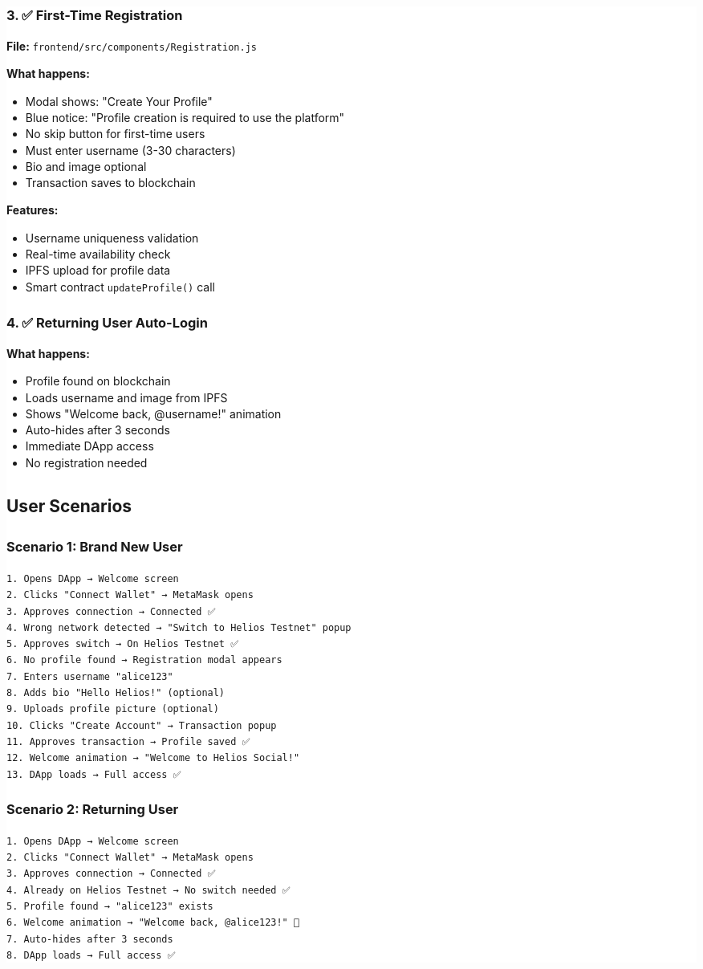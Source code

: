 ### 3. ✅ First-Time Registration

**File:** `frontend/src/components/Registration.js`

**What happens:**
- Modal shows: "Create Your Profile"
- Blue notice: "Profile creation is required to use the platform"
- No skip button for first-time users
- Must enter username (3-30 characters)
- Bio and image optional
- Transaction saves to blockchain

**Features:**
- Username uniqueness validation
- Real-time availability check
- IPFS upload for profile data
- Smart contract `updateProfile()` call

### 4. ✅ Returning User Auto-Login

**What happens:**
- Profile found on blockchain
- Loads username and image from IPFS
- Shows "Welcome back, @username!" animation
- Auto-hides after 3 seconds
- Immediate DApp access
- No registration needed

## User Scenarios

### Scenario 1: Brand New User

```
1. Opens DApp → Welcome screen
2. Clicks "Connect Wallet" → MetaMask opens
3. Approves connection → Connected ✅
4. Wrong network detected → "Switch to Helios Testnet" popup
5. Approves switch → On Helios Testnet ✅
6. No profile found → Registration modal appears
7. Enters username "alice123"
8. Adds bio "Hello Helios!" (optional)
9. Uploads profile picture (optional)
10. Clicks "Create Account" → Transaction popup
11. Approves transaction → Profile saved ✅
12. Welcome animation → "Welcome to Helios Social!"
13. DApp loads → Full access ✅
```

### Scenario 2: Returning User

```
1. Opens DApp → Welcome screen
2. Clicks "Connect Wallet" → MetaMask opens
3. Approves connection → Connected ✅
4. Already on Helios Testnet → No switch needed ✅
5. Profile found → "alice123" exists
6. Welcome animation → "Welcome back, @alice123!" 🎉
7. Auto-hides after 3 seconds
8. DApp loads → Full access ✅
```
